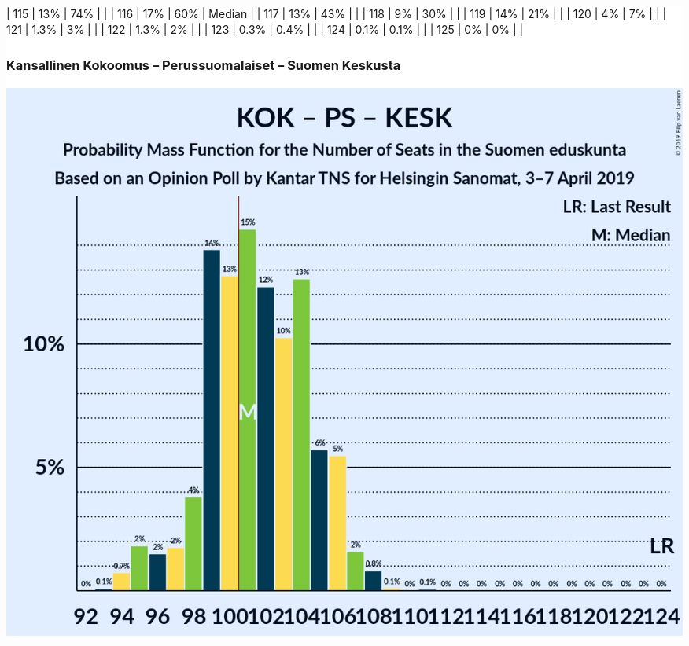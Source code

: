 | 115 | 13% | 74% |  |
| 116 | 17% | 60% | Median |
| 117 | 13% | 43% |  |
| 118 | 9% | 30% |  |
| 119 | 14% | 21% |  |
| 120 | 4% | 7% |  |
| 121 | 1.3% | 3% |  |
| 122 | 1.3% | 2% |  |
| 123 | 0.3% | 0.4% |  |
| 124 | 0.1% | 0.1% |  |
| 125 | 0% | 0% |  |

### Kansallinen Kokoomus – Perussuomalaiset – Suomen Keskusta

![Graph with seats probability mass function not yet produced](2019-04-07-KantarTNS-coalitions-seats-pmf-kok–ps–kesk.png "Seats Probability Mass Function")
